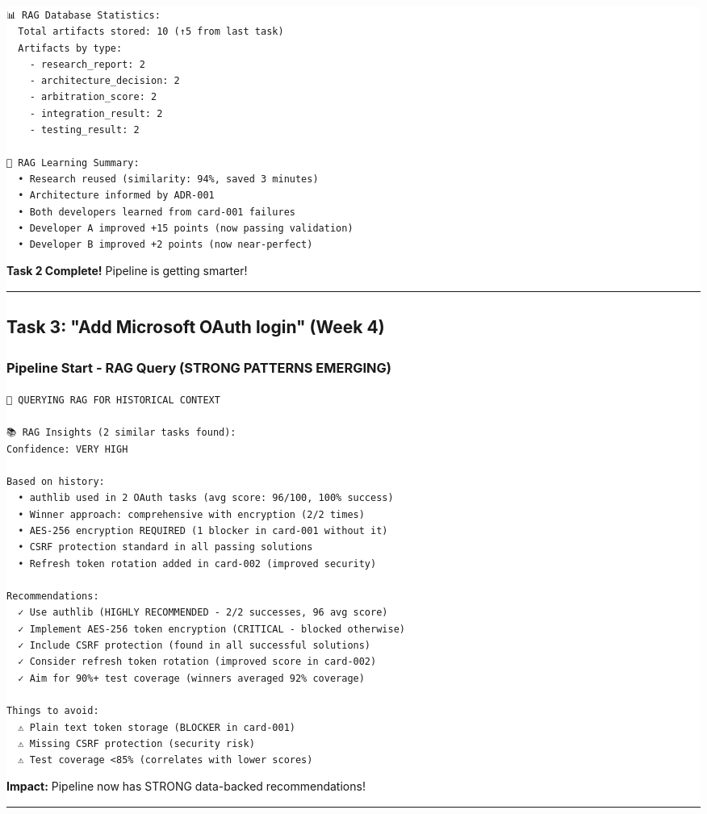 ```
📊 RAG Database Statistics:
  Total artifacts stored: 10 (↑5 from last task)
  Artifacts by type:
    - research_report: 2
    - architecture_decision: 2
    - arbitration_score: 2
    - integration_result: 2
    - testing_result: 2

🧠 RAG Learning Summary:
  • Research reused (similarity: 94%, saved 3 minutes)
  • Architecture informed by ADR-001
  • Both developers learned from card-001 failures
  • Developer A improved +15 points (now passing validation)
  • Developer B improved +2 points (now near-perfect)
```

**Task 2 Complete!** Pipeline is getting smarter!

---

## Task 3: "Add Microsoft OAuth login" (Week 4)

### Pipeline Start - RAG Query (STRONG PATTERNS EMERGING)

```
🧠 QUERYING RAG FOR HISTORICAL CONTEXT

📚 RAG Insights (2 similar tasks found):
Confidence: VERY HIGH

Based on history:
  • authlib used in 2 OAuth tasks (avg score: 96/100, 100% success)
  • Winner approach: comprehensive with encryption (2/2 times)
  • AES-256 encryption REQUIRED (1 blocker in card-001 without it)
  • CSRF protection standard in all passing solutions
  • Refresh token rotation added in card-002 (improved security)

Recommendations:
  ✓ Use authlib (HIGHLY RECOMMENDED - 2/2 successes, 96 avg score)
  ✓ Implement AES-256 token encryption (CRITICAL - blocked otherwise)
  ✓ Include CSRF protection (found in all successful solutions)
  ✓ Consider refresh token rotation (improved score in card-002)
  ✓ Aim for 90%+ test coverage (winners averaged 92% coverage)

Things to avoid:
  ⚠ Plain text token storage (BLOCKER in card-001)
  ⚠ Missing CSRF protection (security risk)
  ⚠ Test coverage <85% (correlates with lower scores)
```

**Impact:** Pipeline now has STRONG data-backed recommendations!

---